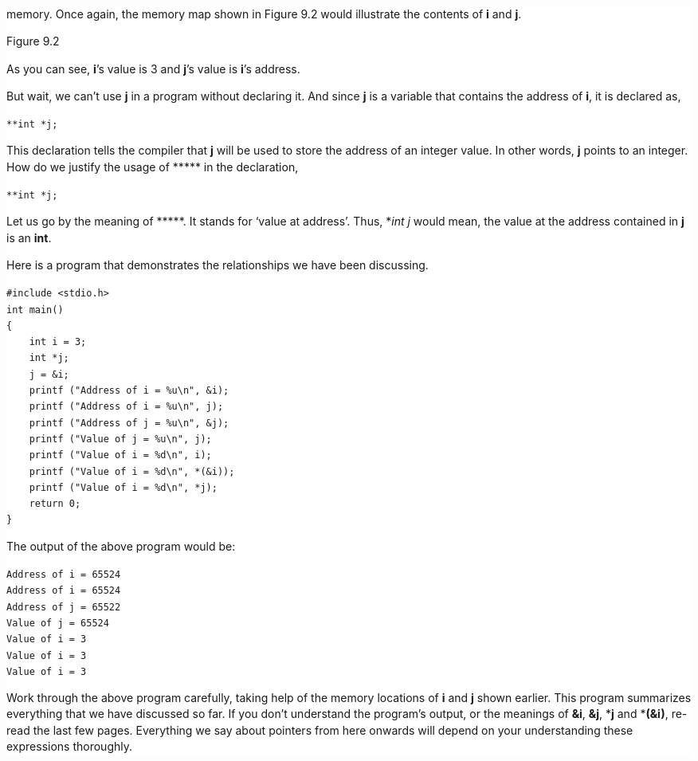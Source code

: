memory. Once again, the memory map shown in Figure 9.2 would illustrate the contents of **i** and **j**.

Figure 9.2

As you can see, **i**’s value is 3 and **j**’s value is **i**’s address.

But wait, we can’t use **j** in a program without declaring it. And since **j** is a variable that contains the address of **i**, it is declared as,
```
**int *j;
```
This declaration tells the compiler that **j** will be used to store the address of an integer value. In other words, **j** points to an integer. How do we justify the usage of ***** in the declaration,
```
**int *j;
```
Let us go by the meaning of *****. It stands for ‘value at address’. Thus, **int *j** would mean, the value at the address contained in **j** is an **int**.

Here is a program that demonstrates the relationships we have been discussing.
```
#include <stdio.h>
int main()
{
    int i = 3;
    int *j;
    j = &i;
    printf ("Address of i = %u\n", &i);
    printf ("Address of i = %u\n", j);
    printf ("Address of j = %u\n", &j);
    printf ("Value of j = %u\n", j);
    printf ("Value of i = %d\n", i);
    printf ("Value of i = %d\n", *(&i));
    printf ("Value of i = %d\n", *j);
    return 0;
}
```

The output of the above program would be:
```
Address of i = 65524
Address of i = 65524
Address of j = 65522
Value of j = 65524
Value of i = 3
Value of i = 3
Value of i = 3
```

Work through the above program carefully, taking help of the memory locations of **i** and **j** shown earlier. This program summarizes everything that we have discussed so far. If you don’t understand the program’s output, or the meanings of **&i**, **&j**, ***j** and ***(&i)**, re-read the last few pages. Everything we say about pointers from here onwards will depend on your understanding these expressions thoroughly.

